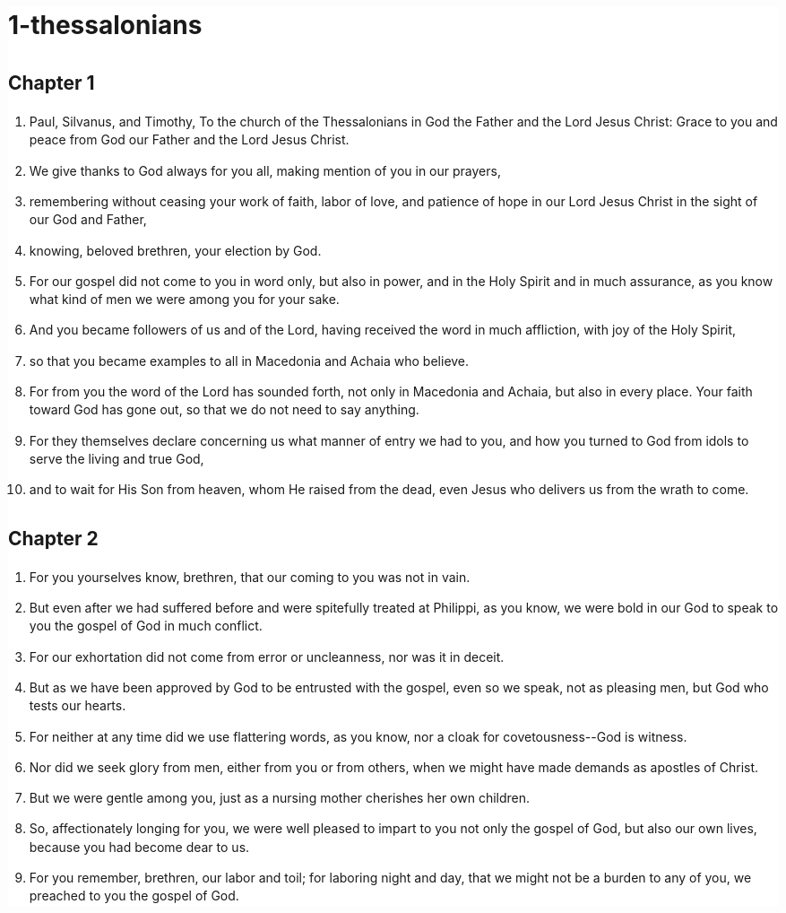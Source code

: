 # 1-thessalonians

## Chapter 1

1. Paul, Silvanus, and Timothy, To the church of the Thessalonians in God the Father and the Lord Jesus Christ: Grace to you and peace from God our Father and the Lord Jesus Christ.

2. We give thanks to God always for you all, making mention of you in our prayers,

3. remembering without ceasing your work of faith, labor of love, and patience of hope in our Lord Jesus Christ in the sight of our God and Father,

4. knowing, beloved brethren, your election by God.

5. For our gospel did not come to you in word only, but also in power, and in the Holy Spirit and in much assurance, as you know what kind of men we were among you for your sake.

6. And you became followers of us and of the Lord, having received the word in much affliction, with joy of the Holy Spirit,

7. so that you became examples to all in Macedonia and Achaia who believe.

8. For from you the word of the Lord has sounded forth, not only in Macedonia and Achaia, but also in every place. Your faith toward God has gone out, so that we do not need to say anything.

9. For they themselves declare concerning us what manner of entry we had to you, and how you turned to God from idols to serve the living and true God,

10. and to wait for His Son from heaven, whom He raised from the dead, even Jesus who delivers us from the wrath to come.

## Chapter 2

1. For you yourselves know, brethren, that our coming to you was not in vain.

2. But even after we had suffered before and were spitefully treated at Philippi, as you know, we were bold in our God to speak to you the gospel of God in much conflict.

3. For our exhortation did not come from error or uncleanness, nor was it in deceit.

4. But as we have been approved by God to be entrusted with the gospel, even so we speak, not as pleasing men, but God who tests our hearts.

5. For neither at any time did we use flattering words, as you know, nor a cloak for covetousness--God is witness.

6. Nor did we seek glory from men, either from you or from others, when we might have made demands as apostles of Christ.

7. But we were gentle among you, just as a nursing mother cherishes her own children.

8. So, affectionately longing for you, we were well pleased to impart to you not only the gospel of God, but also our own lives, because you had become dear to us.

9. For you remember, brethren, our labor and toil; for laboring night and day, that we might not be a burden to any of you, we preached to you the gospel of God.
